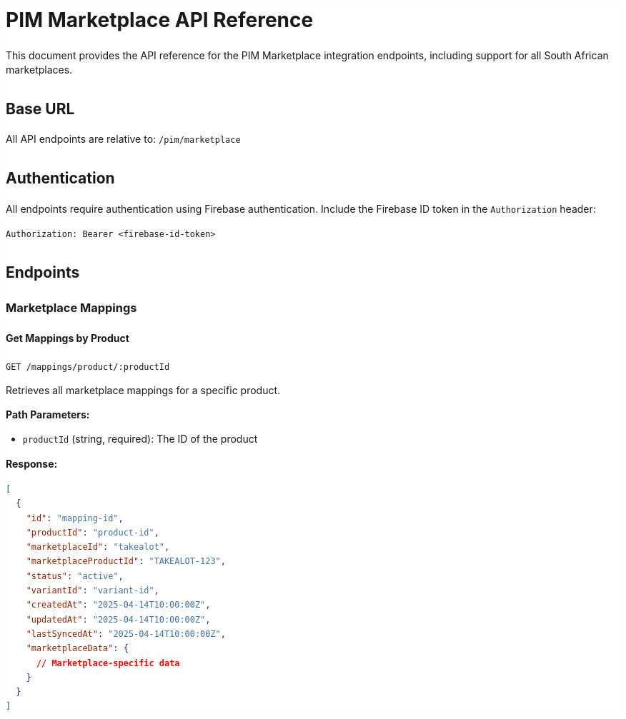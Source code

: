 # PIM Marketplace API Reference

This document provides the API reference for the PIM Marketplace integration endpoints, including support for all South African marketplaces.

## Base URL

All API endpoints are relative to: `/pim/marketplace`

## Authentication

All endpoints require authentication using Firebase authentication. Include the Firebase ID token in the `Authorization` header:

```
Authorization: Bearer <firebase-id-token>
```

## Endpoints

### Marketplace Mappings

#### Get Mappings by Product

```
GET /mappings/product/:productId
```

Retrieves all marketplace mappings for a specific product.

**Path Parameters:**
- `productId` (string, required): The ID of the product

**Response:**
```json
[
  {
    "id": "mapping-id",
    "productId": "product-id",
    "marketplaceId": "takealot",
    "marketplaceProductId": "TAKEALOT-123",
    "status": "active",
    "variantId": "variant-id",
    "createdAt": "2025-04-14T10:00:00Z",
    "updatedAt": "2025-04-14T10:00:00Z",
    "lastSyncedAt": "2025-04-14T10:00:00Z",
    "marketplaceData": {
      // Marketplace-specific data
    }
  }
]
```
